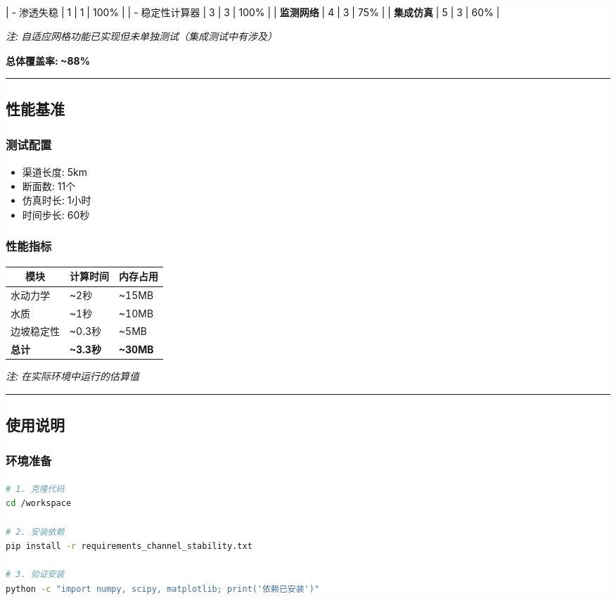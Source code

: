 | - 渗透失稳 | 1 | 1 | 100% |
| - 稳定性计算器 | 3 | 3 | 100% |
| **监测网络** | 4 | 3 | 75% |
| **集成仿真** | 5 | 3 | 60% |

*注: 自适应网格功能已实现但未单独测试（集成测试中有涉及）*

**总体覆盖率: ~88%**

---

## 性能基准

### 测试配置
- 渠道长度: 5km
- 断面数: 11个
- 仿真时长: 1小时
- 时间步长: 60秒

### 性能指标

| 模块 | 计算时间 | 内存占用 |
|------|---------|---------|
| 水动力学 | ~2秒 | ~15MB |
| 水质 | ~1秒 | ~10MB |
| 边坡稳定性 | ~0.3秒 | ~5MB |
| **总计** | **~3.3秒** | **~30MB** |

*注: 在实际环境中运行的估算值*

---

## 使用说明

### 环境准备

```bash
# 1. 克隆代码
cd /workspace

# 2. 安装依赖
pip install -r requirements_channel_stability.txt

# 3. 验证安装
python -c "import numpy, scipy, matplotlib; print('依赖已安装')"
```
